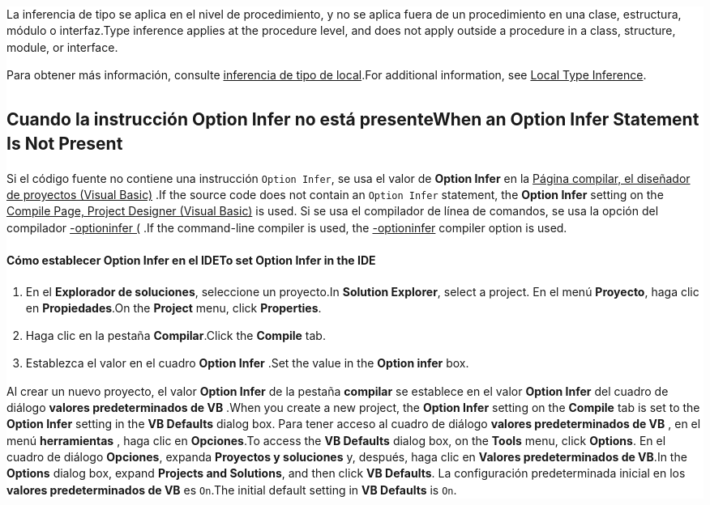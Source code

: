 <span data-ttu-id="6f973-129">La inferencia de tipo se aplica en el nivel de procedimiento, y no se aplica fuera de un procedimiento en una clase, estructura, módulo o interfaz.</span><span class="sxs-lookup"><span data-stu-id="6f973-129">Type inference applies at the procedure level, and does not apply outside a procedure in a class, structure, module, or interface.</span></span>

<span data-ttu-id="6f973-130">Para obtener más información, consulte [inferencia de tipo de local](../../../visual-basic/programming-guide/language-features/variables/local-type-inference.md).</span><span class="sxs-lookup"><span data-stu-id="6f973-130">For additional information, see [Local Type Inference](../../../visual-basic/programming-guide/language-features/variables/local-type-inference.md).</span></span>

## <a name="when-an-option-infer-statement-is-not-present"></a><span data-ttu-id="6f973-131">Cuando la instrucción Option Infer no está presente</span><span class="sxs-lookup"><span data-stu-id="6f973-131">When an Option Infer Statement Is Not Present</span></span>

<span data-ttu-id="6f973-132">Si el código fuente no contiene una instrucción `Option Infer`, se usa el valor de **Option Infer** en la [Página compilar, el diseñador de proyectos (Visual Basic)](/visualstudio/ide/reference/compile-page-project-designer-visual-basic) .</span><span class="sxs-lookup"><span data-stu-id="6f973-132">If the source code does not contain an `Option Infer` statement, the **Option Infer** setting on the [Compile Page, Project Designer (Visual Basic)](/visualstudio/ide/reference/compile-page-project-designer-visual-basic) is used.</span></span> <span data-ttu-id="6f973-133">Si se usa el compilador de línea de comandos, se usa la opción del compilador [-optioninfer (](../../../visual-basic/reference/command-line-compiler/optioninfer.md) .</span><span class="sxs-lookup"><span data-stu-id="6f973-133">If the command-line compiler is used, the [-optioninfer](../../../visual-basic/reference/command-line-compiler/optioninfer.md) compiler option is used.</span></span>

#### <a name="to-set-option-infer-in-the-ide"></a><span data-ttu-id="6f973-134">Cómo establecer Option Infer en el IDE</span><span class="sxs-lookup"><span data-stu-id="6f973-134">To set Option Infer in the IDE</span></span>

1. <span data-ttu-id="6f973-135">En el **Explorador de soluciones**, seleccione un proyecto.</span><span class="sxs-lookup"><span data-stu-id="6f973-135">In **Solution Explorer**, select a project.</span></span> <span data-ttu-id="6f973-136">En el menú **Proyecto**, haga clic en **Propiedades**.</span><span class="sxs-lookup"><span data-stu-id="6f973-136">On the **Project** menu, click **Properties**.</span></span>

2. <span data-ttu-id="6f973-137">Haga clic en la pestaña **Compilar**.</span><span class="sxs-lookup"><span data-stu-id="6f973-137">Click the **Compile** tab.</span></span>

3. <span data-ttu-id="6f973-138">Establezca el valor en el cuadro **Option Infer** .</span><span class="sxs-lookup"><span data-stu-id="6f973-138">Set the value in the **Option infer** box.</span></span>

<span data-ttu-id="6f973-139">Al crear un nuevo proyecto, el valor **Option Infer** de la pestaña **compilar** se establece en el valor **Option Infer** del cuadro de diálogo **valores predeterminados de VB** .</span><span class="sxs-lookup"><span data-stu-id="6f973-139">When you create a new project, the **Option Infer** setting on the **Compile** tab is set to the **Option Infer** setting in the **VB Defaults** dialog box.</span></span> <span data-ttu-id="6f973-140">Para tener acceso al cuadro de diálogo **valores predeterminados de VB** , en el menú **herramientas** , haga clic en **Opciones**.</span><span class="sxs-lookup"><span data-stu-id="6f973-140">To access the **VB Defaults** dialog box, on the **Tools** menu, click **Options**.</span></span> <span data-ttu-id="6f973-141">En el cuadro de diálogo **Opciones**, expanda **Proyectos y soluciones** y, después, haga clic en **Valores predeterminados de VB**.</span><span class="sxs-lookup"><span data-stu-id="6f973-141">In the **Options** dialog box, expand **Projects and Solutions**, and then click **VB Defaults**.</span></span> <span data-ttu-id="6f973-142">La configuración predeterminada inicial en los **valores predeterminados de VB** es `On`.</span><span class="sxs-lookup"><span data-stu-id="6f973-142">The initial default setting in **VB Defaults** is `On`.</span></span>
